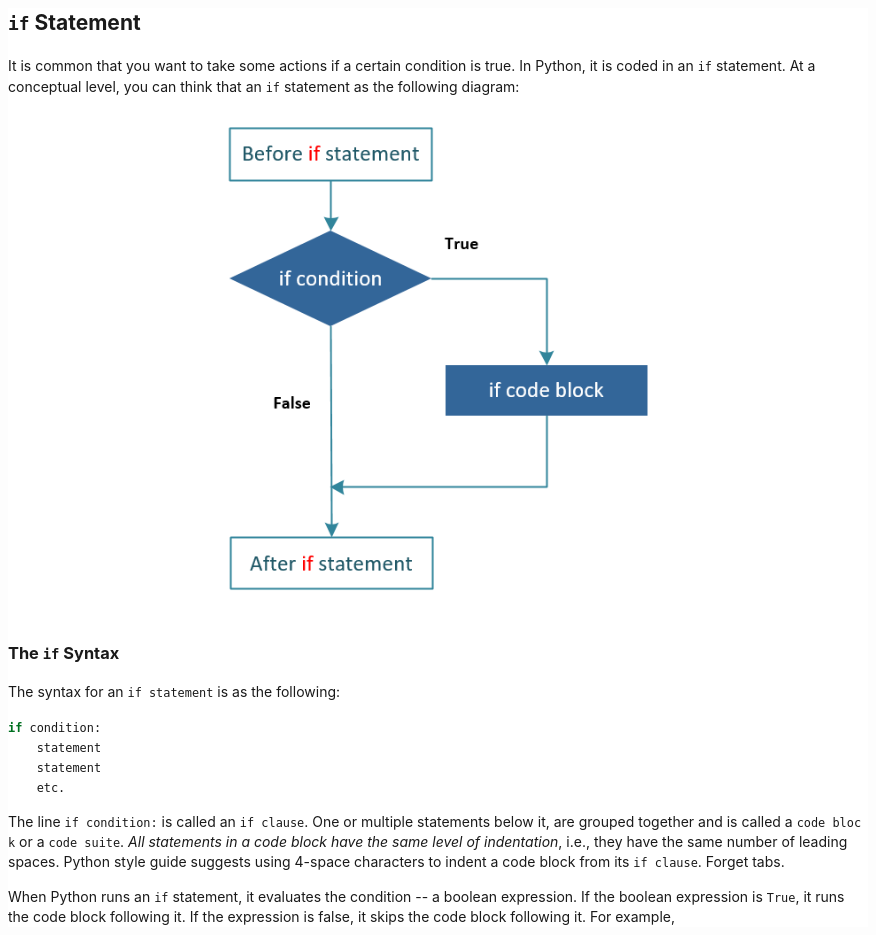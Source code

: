 ## `if` Statement

It is common that you want to take some actions if a certain condition is true. In Python, it is coded in an `if` statement. At a conceptual level, you can think that an `if` statement as the following diagram:

![if statement](../images/if-statement.png)

### The `if` Syntax

The syntax for an `if statement` is as the following:

```python
if condition:
    statement
    statement
    etc.
```

The line `if condition:` is called an `if clause`. One or multiple statements below it, are grouped together and is called a `code block` or a `code suite`. _All statements in a code block have the same level of indentation_, i.e., they have the same number of leading spaces. Python style guide suggests using 4-space characters to indent a code block from its `if clause`. Forget tabs.

When Python runs an `if` statement, it evaluates the condition -- a boolean expression. If the boolean expression is `True`, it runs the code block following it. If the expression is false, it skips the code block following it. For example,
